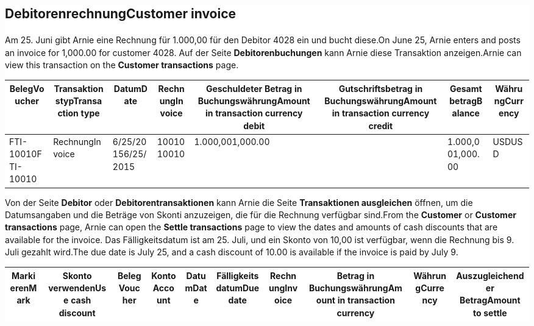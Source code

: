 ## <a name="customer-invoice"></a><span data-ttu-id="1bfb4-110">Debitorenrechnung</span><span class="sxs-lookup"><span data-stu-id="1bfb4-110">Customer invoice</span></span>
<span data-ttu-id="1bfb4-111">Am 25. Juni gibt Arnie eine Rechnung für 1.000,00 für den Debitor 4028 ein und bucht diese.</span><span class="sxs-lookup"><span data-stu-id="1bfb4-111">On June 25, Arnie enters and posts an invoice for 1,000.00 for customer 4028.</span></span> <span data-ttu-id="1bfb4-112">Auf der Seite **Debitorenbuchungen** kann Arnie diese Transaktion anzeigen.</span><span class="sxs-lookup"><span data-stu-id="1bfb4-112">Arnie can view this transaction on the **Customer transactions** page.</span></span>

| <span data-ttu-id="1bfb4-113">Beleg</span><span class="sxs-lookup"><span data-stu-id="1bfb4-113">Voucher</span></span>   | <span data-ttu-id="1bfb4-114">Transaktionstyp</span><span class="sxs-lookup"><span data-stu-id="1bfb4-114">Transaction type</span></span> | <span data-ttu-id="1bfb4-115">Datum</span><span class="sxs-lookup"><span data-stu-id="1bfb4-115">Date</span></span>      | <span data-ttu-id="1bfb4-116">Rechnung</span><span class="sxs-lookup"><span data-stu-id="1bfb4-116">Invoice</span></span> | <span data-ttu-id="1bfb4-117">Geschuldeter Betrag in Buchungswährung</span><span class="sxs-lookup"><span data-stu-id="1bfb4-117">Amount in transaction currency debit</span></span> | <span data-ttu-id="1bfb4-118">Gutschriftsbetrag in Buchungswährung</span><span class="sxs-lookup"><span data-stu-id="1bfb4-118">Amount in transaction currency credit</span></span> | <span data-ttu-id="1bfb4-119">Gesamtbetrag</span><span class="sxs-lookup"><span data-stu-id="1bfb4-119">Balance</span></span>  | <span data-ttu-id="1bfb4-120">Währung</span><span class="sxs-lookup"><span data-stu-id="1bfb4-120">Currency</span></span> |
|-----------|------------------|-----------|---------|--------------------------------------|---------------------------------------|----------|----------|
| <span data-ttu-id="1bfb4-121">FTI-10010</span><span class="sxs-lookup"><span data-stu-id="1bfb4-121">FTI-10010</span></span> | <span data-ttu-id="1bfb4-122">Rechnung</span><span class="sxs-lookup"><span data-stu-id="1bfb4-122">Invoice</span></span>          | <span data-ttu-id="1bfb4-123">6/25/2015</span><span class="sxs-lookup"><span data-stu-id="1bfb4-123">6/25/2015</span></span> | <span data-ttu-id="1bfb4-124">10010</span><span class="sxs-lookup"><span data-stu-id="1bfb4-124">10010</span></span>   | <span data-ttu-id="1bfb4-125">1.000,00</span><span class="sxs-lookup"><span data-stu-id="1bfb4-125">1,000.00</span></span>                             |                                       | <span data-ttu-id="1bfb4-126">1.000,00</span><span class="sxs-lookup"><span data-stu-id="1bfb4-126">1,000.00</span></span> | <span data-ttu-id="1bfb4-127">USD</span><span class="sxs-lookup"><span data-stu-id="1bfb4-127">USD</span></span>      |

<span data-ttu-id="1bfb4-128">Von der Seite **Debitor** oder **Debitorentransaktionen** kann Arnie die Seite **Transaktionen ausgleichen** öffnen, um die Datumsangaben und die Beträge von Skonti anzuzeigen, die für die Rechnung verfügbar sind.</span><span class="sxs-lookup"><span data-stu-id="1bfb4-128">From the **Customer** or **Customer transactions** page, Arnie can open the **Settle transactions** page to view the dates and amounts of cash discounts that are available for the invoice.</span></span> <span data-ttu-id="1bfb4-129">Das Fälligkeitsdatum ist am 25. Juli, und ein Skonto von 10,00 ist verfügbar, wenn die Rechnung bis 9. Juli gezahlt wird.</span><span class="sxs-lookup"><span data-stu-id="1bfb4-129">The due date is July 25, and a cash discount of 10.00 is available if the invoice is paid by July 9.</span></span>

| <span data-ttu-id="1bfb4-130">Markieren</span><span class="sxs-lookup"><span data-stu-id="1bfb4-130">Mark</span></span>     | <span data-ttu-id="1bfb4-131">Skonto verwenden</span><span class="sxs-lookup"><span data-stu-id="1bfb4-131">Use cash discount</span></span> | <span data-ttu-id="1bfb4-132">Beleg</span><span class="sxs-lookup"><span data-stu-id="1bfb4-132">Voucher</span></span>   | <span data-ttu-id="1bfb4-133">Konto</span><span class="sxs-lookup"><span data-stu-id="1bfb4-133">Account</span></span> | <span data-ttu-id="1bfb4-134">Datum</span><span class="sxs-lookup"><span data-stu-id="1bfb4-134">Date</span></span>      | <span data-ttu-id="1bfb4-135">Fälligkeitsdatum</span><span class="sxs-lookup"><span data-stu-id="1bfb4-135">Due date</span></span>  | <span data-ttu-id="1bfb4-136">Rechnung</span><span class="sxs-lookup"><span data-stu-id="1bfb4-136">Invoice</span></span> | <span data-ttu-id="1bfb4-137">Betrag in Buchungswährung</span><span class="sxs-lookup"><span data-stu-id="1bfb4-137">Amount in transaction currency</span></span> | <span data-ttu-id="1bfb4-138">Währung</span><span class="sxs-lookup"><span data-stu-id="1bfb4-138">Currency</span></span> | <span data-ttu-id="1bfb4-139">Auszugleichender Betrag</span><span class="sxs-lookup"><span data-stu-id="1bfb4-139">Amount to settle</span></span> |
|----------|-------------------|-----------|---------|-----------|-----------|---------|--------------------------------|----------|------------------|